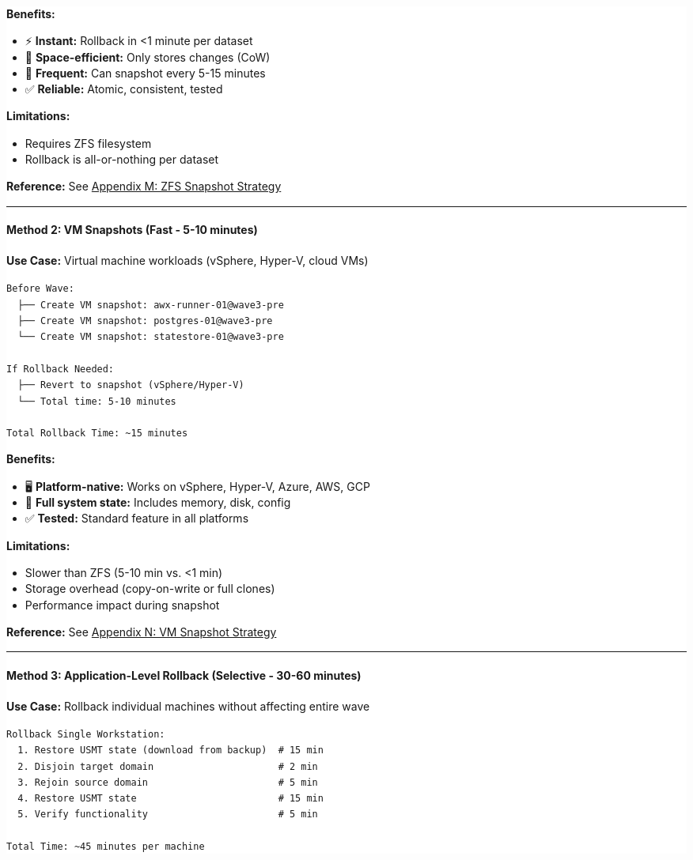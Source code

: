 **Benefits:**
- ⚡ **Instant:** Rollback in <1 minute per dataset
- 💾 **Space-efficient:** Only stores changes (CoW)
- 🔄 **Frequent:** Can snapshot every 5-15 minutes
- ✅ **Reliable:** Atomic, consistent, tested

**Limitations:**
- Requires ZFS filesystem
- Rollback is all-or-nothing per dataset

**Reference:** See [Appendix M: ZFS Snapshot Strategy](#appendix-m-zfs-snapshot-strategy)

---

#### Method 2: VM Snapshots (Fast - 5-10 minutes)

**Use Case:** Virtual machine workloads (vSphere, Hyper-V, cloud VMs)

```
Before Wave:
  ├── Create VM snapshot: awx-runner-01@wave3-pre
  ├── Create VM snapshot: postgres-01@wave3-pre
  └── Create VM snapshot: statestore-01@wave3-pre

If Rollback Needed:
  ├── Revert to snapshot (vSphere/Hyper-V)
  └── Total time: 5-10 minutes

Total Rollback Time: ~15 minutes
```

**Benefits:**
- 🖥️ **Platform-native:** Works on vSphere, Hyper-V, Azure, AWS, GCP
- 🔄 **Full system state:** Includes memory, disk, config
- ✅ **Tested:** Standard feature in all platforms

**Limitations:**
- Slower than ZFS (5-10 min vs. <1 min)
- Storage overhead (copy-on-write or full clones)
- Performance impact during snapshot

**Reference:** See [Appendix N: VM Snapshot Strategy](#appendix-n-vm-snapshot-strategy)

---

#### Method 3: Application-Level Rollback (Selective - 30-60 minutes)

**Use Case:** Rollback individual machines without affecting entire wave

```
Rollback Single Workstation:
  1. Restore USMT state (download from backup)  # 15 min
  2. Disjoin target domain                      # 2 min
  3. Rejoin source domain                       # 5 min
  4. Restore USMT state                         # 15 min
  5. Verify functionality                       # 5 min
  
Total Time: ~45 minutes per machine
```
